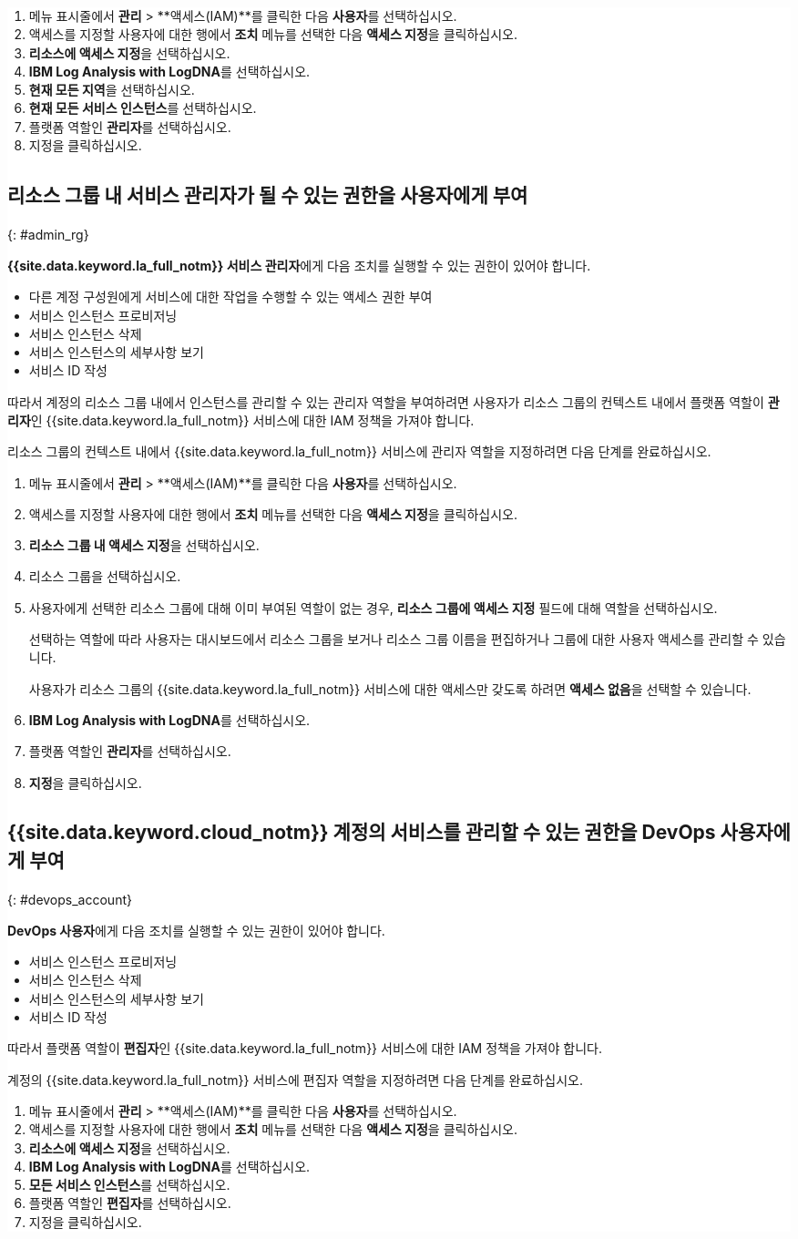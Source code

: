 1. 메뉴 표시줄에서 **관리** &gt; **액세스(IAM)**를 클릭한 다음 **사용자**를 선택하십시오.
2. 액세스를 지정할 사용자에 대한 행에서 **조치** 메뉴를 선택한 다음 **액세스 지정**을 클릭하십시오.
3. **리소스에 액세스 지정**을 선택하십시오.
4. **IBM Log Analysis with LogDNA**를 선택하십시오.
5. **현재 모든 지역**을 선택하십시오.
6. **현재 모든 서비스 인스턴스**를 선택하십시오.
7. 플랫폼 역할인 **관리자**를 선택하십시오.
8. 지정을 클릭하십시오.


## 리소스 그룹 내 서비스 관리자가 될 수 있는 권한을 사용자에게 부여
{: #admin_rg}

**{{site.data.keyword.la_full_notm}} 서비스 관리자**에게 다음 조치를 실행할 수 있는 권한이 있어야 합니다. 

* 다른 계정 구성원에게 서비스에 대한 작업을 수행할 수 있는 액세스 권한 부여
* 서비스 인스턴스 프로비저닝
* 서비스 인스턴스 삭제
* 서비스 인스턴스의 세부사항 보기
* 서비스 ID 작성

따라서 계정의 리소스 그룹 내에서 인스턴스를 관리할 수 있는 관리자 역할을 부여하려면 사용자가 리소스 그룹의 컨텍스트 내에서 플랫폼 역할이 **관리자**인 {{site.data.keyword.la_full_notm}} 서비스에 대한 IAM 정책을 가져야 합니다. 

리소스 그룹의 컨텍스트 내에서 {{site.data.keyword.la_full_notm}} 서비스에 관리자 역할을 지정하려면 다음 단계를 완료하십시오. 

1. 메뉴 표시줄에서 **관리** &gt; **액세스(IAM)**를 클릭한 다음 **사용자**를 선택하십시오.
2. 액세스를 지정할 사용자에 대한 행에서 **조치** 메뉴를 선택한 다음 **액세스 지정**을 클릭하십시오.
3. **리소스 그룹 내 액세스 지정**을 선택하십시오.
4. 리소스 그룹을 선택하십시오.
5. 사용자에게 선택한 리소스 그룹에 대해 이미 부여된 역할이 없는 경우, **리소스 그룹에 액세스 지정** 필드에 대해 역할을 선택하십시오. 

    선택하는 역할에 따라 사용자는 대시보드에서 리소스 그룹을 보거나 리소스 그룹 이름을 편집하거나 그룹에 대한 사용자 액세스를 관리할 수 있습니다. 
    
    사용자가 리소스 그룹의 {{site.data.keyword.la_full_notm}} 서비스에 대한 액세스만 갖도록 하려면 **액세스 없음**을 선택할 수 있습니다.

6. **IBM Log Analysis with LogDNA**를 선택하십시오.
7. 플랫폼 역할인 **관리자**를 선택하십시오.
8. **지정**을 클릭하십시오.


## {{site.data.keyword.cloud_notm}} 계정의 서비스를 관리할 수 있는 권한을 DevOps 사용자에게 부여
{: #devops_account}

**DevOps 사용자**에게 다음 조치를 실행할 수 있는 권한이 있어야 합니다. 

* 서비스 인스턴스 프로비저닝
* 서비스 인스턴스 삭제
* 서비스 인스턴스의 세부사항 보기
* 서비스 ID 작성

따라서 플랫폼 역할이 **편집자**인 {{site.data.keyword.la_full_notm}} 서비스에 대한 IAM 정책을 가져야 합니다.

계정의 {{site.data.keyword.la_full_notm}} 서비스에 편집자 역할을 지정하려면 다음 단계를 완료하십시오. 

1. 메뉴 표시줄에서 **관리** &gt; **액세스(IAM)**를 클릭한 다음 **사용자**를 선택하십시오.
2. 액세스를 지정할 사용자에 대한 행에서 **조치** 메뉴를 선택한 다음 **액세스 지정**을 클릭하십시오.
3. **리소스에 액세스 지정**을 선택하십시오.
4. **IBM Log Analysis with LogDNA**를 선택하십시오.
5. **모든 서비스 인스턴스**를 선택하십시오.
6. 플랫폼 역할인 **편집자**를 선택하십시오.
7. 지정을 클릭하십시오.
